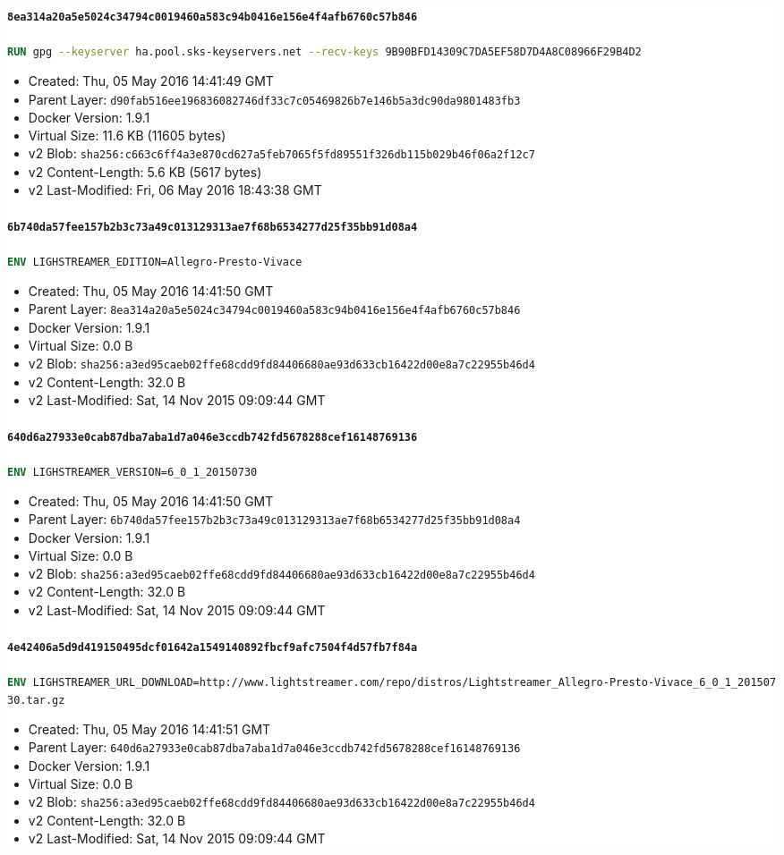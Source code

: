 #### `8ea314a20a5e5024c34794c0019460a583c94b0416e156e4f4afb6760c57b846`

```dockerfile
RUN gpg --keyserver ha.pool.sks-keyservers.net --recv-keys 9B90BFD14309C7DA5EF58D7D4A8C08966F29B4D2
```

-	Created: Thu, 05 May 2016 14:41:49 GMT
-	Parent Layer: `d90fab516ee196836082746df33c7c05469826b7e146b5a3dc90da9801483fb3`
-	Docker Version: 1.9.1
-	Virtual Size: 11.6 KB (11605 bytes)
-	v2 Blob: `sha256:c663c6ff4a3e870cd627a5feb7065f5fd89551f326db115b029b46f06a2f12c7`
-	v2 Content-Length: 5.6 KB (5617 bytes)
-	v2 Last-Modified: Fri, 06 May 2016 18:43:38 GMT

#### `6b740da57fee157b2b3c73a49c013129313ae7f68b6534277d25f35bb91d08a4`

```dockerfile
ENV LIGHSTREAMER_EDITION=Allegro-Presto-Vivace
```

-	Created: Thu, 05 May 2016 14:41:50 GMT
-	Parent Layer: `8ea314a20a5e5024c34794c0019460a583c94b0416e156e4f4afb6760c57b846`
-	Docker Version: 1.9.1
-	Virtual Size: 0.0 B
-	v2 Blob: `sha256:a3ed95caeb02ffe68cdd9fd84406680ae93d633cb16422d00e8a7c22955b46d4`
-	v2 Content-Length: 32.0 B
-	v2 Last-Modified: Sat, 14 Nov 2015 09:09:44 GMT

#### `640d6a27933e0cab87dba7aba1d7a046e3ccdb742fd5678288cef16148769136`

```dockerfile
ENV LIGHSTREAMER_VERSION=6_0_1_20150730
```

-	Created: Thu, 05 May 2016 14:41:50 GMT
-	Parent Layer: `6b740da57fee157b2b3c73a49c013129313ae7f68b6534277d25f35bb91d08a4`
-	Docker Version: 1.9.1
-	Virtual Size: 0.0 B
-	v2 Blob: `sha256:a3ed95caeb02ffe68cdd9fd84406680ae93d633cb16422d00e8a7c22955b46d4`
-	v2 Content-Length: 32.0 B
-	v2 Last-Modified: Sat, 14 Nov 2015 09:09:44 GMT

#### `4e42406a5d9d419150495dcf01642a1549140892fbcf9afc7504f4d57fb7f84a`

```dockerfile
ENV LIGHSTREAMER_URL_DOWNLOAD=http://www.lightstreamer.com/repo/distros/Lightstreamer_Allegro-Presto-Vivace_6_0_1_20150730.tar.gz
```

-	Created: Thu, 05 May 2016 14:41:51 GMT
-	Parent Layer: `640d6a27933e0cab87dba7aba1d7a046e3ccdb742fd5678288cef16148769136`
-	Docker Version: 1.9.1
-	Virtual Size: 0.0 B
-	v2 Blob: `sha256:a3ed95caeb02ffe68cdd9fd84406680ae93d633cb16422d00e8a7c22955b46d4`
-	v2 Content-Length: 32.0 B
-	v2 Last-Modified: Sat, 14 Nov 2015 09:09:44 GMT
